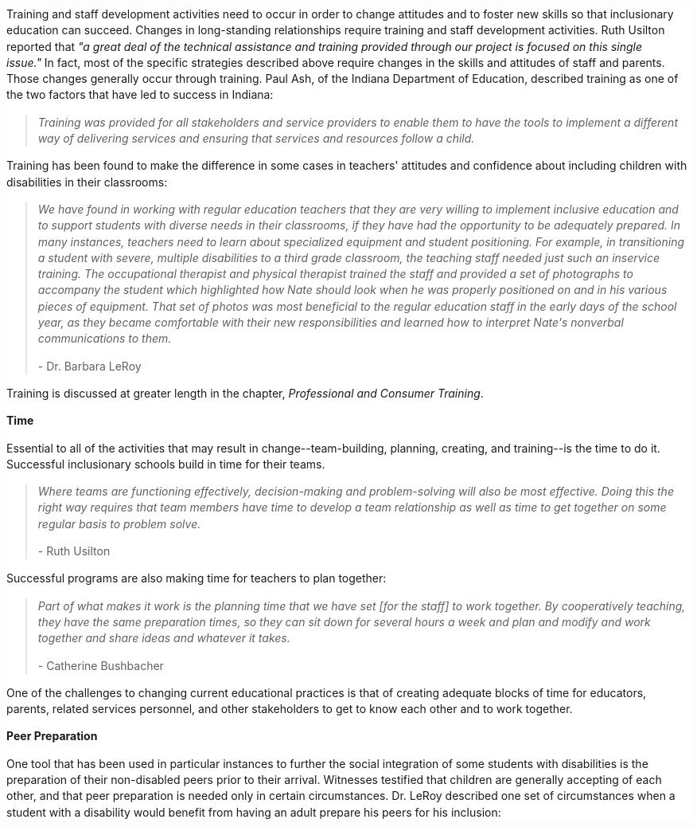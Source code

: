 Training and staff development activities need to occur in order to change attitudes and to foster new skills so that inclusionary education can succeed. Changes in long-standing relationships require training and staff development activities. Ruth Usilton reported that *"a great deal of the technical assistance and training provided through our project is focused on this single issue."* In fact, most of the specific strategies described above require changes in the skills and attitudes of staff and parents. Those changes generally occur through training. Paul Ash, of the Indiana Department of Education, described training as one of the two factors that have led to success in Indiana:

> *Training was provided for all stakeholders and service providers to enable them to have the tools to implement a different way of delivering services and ensuring that services and resources follow a child.*

Training has been found to make the difference in some cases in teachers' attitudes and confidence about including children with disabilities in their classrooms:

> *We have found in working with regular education teachers that they are very willing to implement inclusive education and to support students with diverse needs in their classrooms, if they have had the opportunity to be adequately prepared. In many instances, teachers need to learn about specialized equipment and student positioning. For example, in transitioning a student with severe, multiple disabilities to a third grade classroom, the teaching staff needed just such an inservice training. The occupational therapist and physical therapist trained the staff and provided a set of photographs to accompany the student which highlighted how Nate should look when he was properly positioned on and in his various pieces of equipment. That set of photos was most beneficial to the regular education staff in the early days of the school year, as they became comfortable with their new responsibilities and learned how to interpret Nate's nonverbal communications to them.*
>
> \- Dr. Barbara LeRoy

Training is discussed at greater length in the chapter, *Professional and Consumer Training*.

**Time**

Essential to all of the activities that may result in change--team-building, planning, creating, and training--is the time to do it. Successful inclusionary schools build in time for their teams.

> *Where teams are functioning effectively, decision-making and problem-solving will also be most effective. Doing this the right way requires that team members have time to develop a team relationship as well as time to get together on some regular basis to problem solve.*
>
> \- Ruth Usilton

Successful programs are also making time for teachers to plan together:

> *Part of what makes it work is the planning time that we have set \[for the staff] to work together. By cooperatively teaching, they have the same preparation times, so they can sit down for several hours a week and plan and modify and work together and share ideas and whatever it takes.*
>
> \- Catherine Bushbacher

One of the challenges to changing current educational practices is that of creating adequate blocks of time for educators, parents, related services personnel, and other stakeholders to get to know each other and to work together.

**Peer Preparation**

One tool that has been used in particular instances to further the social integration of some students with disabilities is the preparation of their non-disabled peers prior to their arrival. Witnesses testified that children are generally accepting of each other, and that peer preparation is needed only in certain circumstances. Dr. LeRoy described one set of circumstances when a student with a disability would benefit from having an adult prepare his peers for his inclusion:
